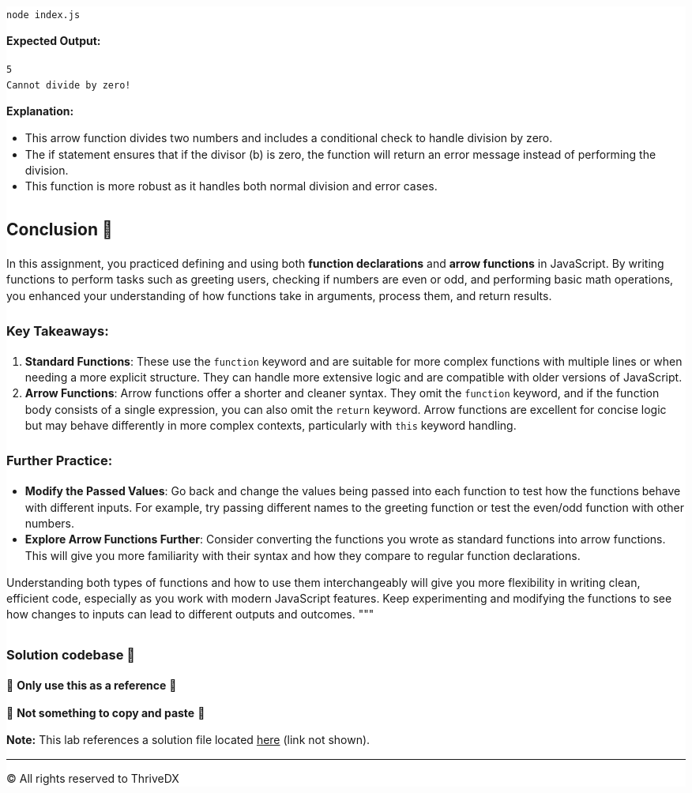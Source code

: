 ```bash
node index.js

```
**Expected Output:**

```bash
5
Cannot divide by zero!

```

**Explanation:**
- This arrow function divides two numbers and includes a conditional check to handle division by zero.
- The if statement ensures that if the divisor (b) is zero, the function will return an error message instead of performing the division.
- This function is more robust as it handles both normal division and error cases.

##

## Conclusion 📄

In this assignment, you practiced defining and using both **function declarations** and **arrow functions** in JavaScript. By writing functions to perform tasks such as greeting users, checking if numbers are even or odd, and performing basic math operations, you enhanced your understanding of how functions take in arguments, process them, and return results.

### Key Takeaways:
1. **Standard Functions**: These use the `function` keyword and are suitable for more complex functions with multiple lines or when needing a more explicit structure. They can handle more extensive logic and are compatible with older versions of JavaScript.
2. **Arrow Functions**: Arrow functions offer a shorter and cleaner syntax. They omit the `function` keyword, and if the function body consists of a single expression, you can also omit the `return` keyword. Arrow functions are excellent for concise logic but may behave differently in more complex contexts, particularly with `this` keyword handling.
   
### Further Practice:
- **Modify the Passed Values**: Go back and change the values being passed into each function to test how the functions behave with different inputs. For example, try passing different names to the greeting function or test the even/odd function with other numbers. 
- **Explore Arrow Functions Further**: Consider converting the functions you wrote as standard functions into arrow functions. This will give you more familiarity with their syntax and how they compare to regular function declarations.
  
Understanding both types of functions and how to use them interchangeably will give you more flexibility in writing clean, efficient code, especially as you work with modern JavaScript features. Keep experimenting and modifying the functions to see how changes to inputs can lead to different outputs and outcomes.
"""

##

### Solution codebase 👀
🛑 **Only use this as a reference** 🛑

💾 **Not something to copy and paste** 💾

**Note:**  This lab references a solution file located [here](https://github.com/HackerUSA-CE/aisd-jse-05-functions-2/tree/solution) (link not shown).

---
© All rights reserved to ThriveDX